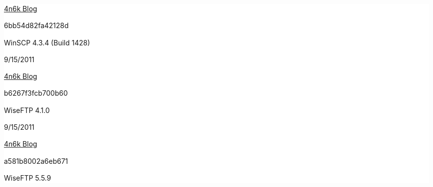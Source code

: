 [4n6k
Blog](http://4n6k.blogspot.com/2011/09/jump-list-forensics-appids-part-2.html)

</td>
</tr>
<tr>
<td>

6bb54d82fa42128d

</td>
<td>

WinSCP 4.3.4 (Build 1428)

</td>
<td>

9/15/2011

</td>
<td>

[4n6k
Blog](http://4n6k.blogspot.com/2011/09/jump-list-forensics-appids-part-2.html)

</td>
</tr>
<tr>
<td>

b6267f3fcb700b60

</td>
<td>

WiseFTP 4.1.0

</td>
<td>

9/15/2011

</td>
<td>

[4n6k
Blog](http://4n6k.blogspot.com/2011/09/jump-list-forensics-appids-part-2.html)

</td>
</tr>
<tr>
<td>

a581b8002a6eb671

</td>
<td>

WiseFTP 5.5.9

